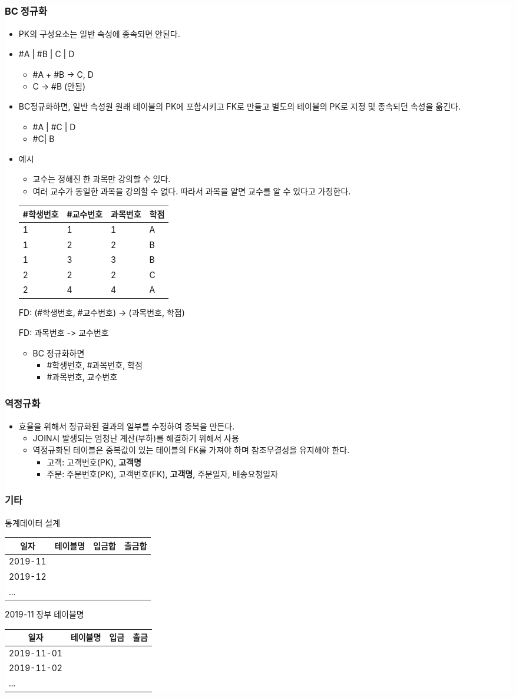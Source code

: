 ### BC 정규화

- PK의 구성요소는 일반 속성에 종속되면 안된다.

- #A | #B | C | D 

  - #A + #B -> C, D
  - C -> #B  (안됨)

- BC정규화하면, 일반 속성원 원래 테이블의 PK에 포함시키고 FK로 만들고 별도의 테이블의 PK로 지정 및 종속되던 속성을 옮긴다.

  - #A | #C | D
  - #C| B

- 예시

  - 교수는 정해진 한 과목만 강의할 수 있다.
  - 여러 교수가 동일한 과목을 강의할 수 없다. 따라서 과목을 알면 교수를 알 수 있다고 가정한다.

  | #학생번호 | #교수번호 | 과목번호 | 학점 |
  | --------- | --------- | -------- | ---- |
  | 1         | 1         | 1        | A    |
  | 1         | 2         | 2        | B    |
  | 1         | 3         | 3        | B    |
  | 2         | 2         | 2        | C    |
  | 2         | 4         | 4        | A    |

  FD: (#학생번호, #교수번호) -> (과목번호, 학점)

  FD: 과목번호 -> 교수번호

  - BC 정규화하면
    - #학생번호, #과목번호, 학점
    - #과목번호, 교수번호

### 역정규화

- 효율을 위해서 정규화된 결과의 일부를 수정하여 중복을 만든다.
  - JOIN시 발생되는 엄청난 계산(부하)를 해결하기 위해서 사용
  - 역정규화된 테이블은 중복값이 있는 테이블의 FK를 가져야 하며 참조무결성을 유지해야 한다.
    - 고객: 고객번호(PK), **고객명**
    - 주문: 주문번호(PK), 고객번호(FK), **고객명**, 주문일자, 배송요청일자

### 기타

통계데이터 설계

| 일자    | 테이블명 | 입금합 | 출금합 |
| ------- | -------- | ------ | ------ |
| 2019-11 |          |        |        |
| 2019-12 |          |        |        |
| ...     |          |        |        |

2019-11 장부 테이블명

| 일자       | 테이블명 | 입금 | 출금 |
| ---------- | -------- | ---- | ---- |
| 2019-11-01 |          |      |      |
| 2019-11-02 |          |      |      |
| ...        |          |      |      |
